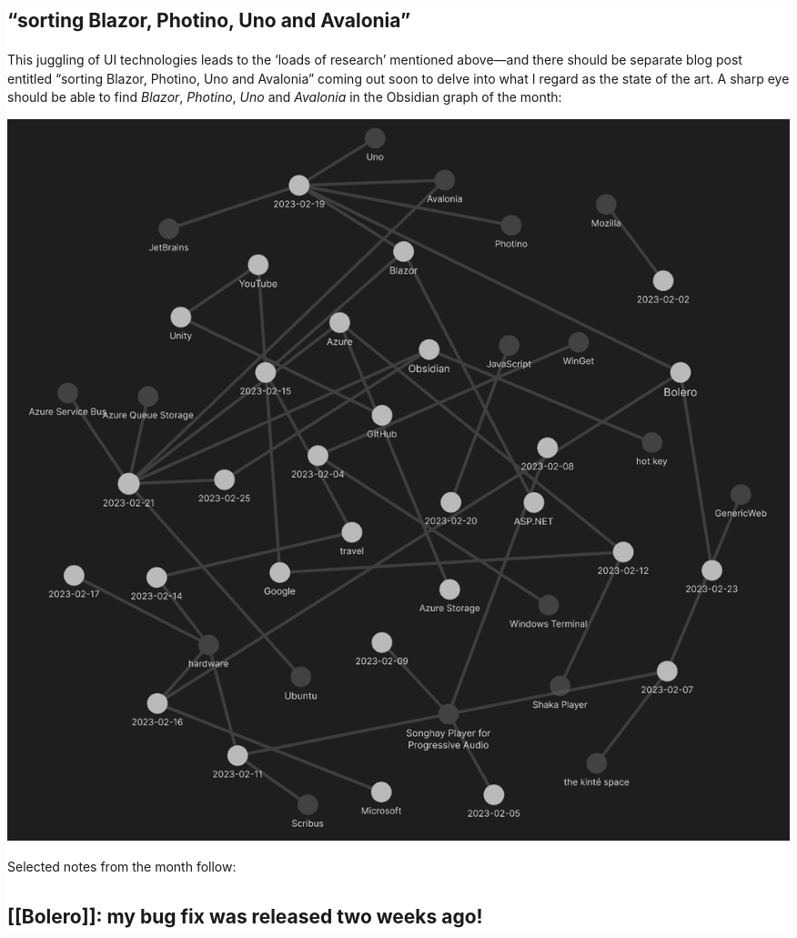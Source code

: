 ## “sorting Blazor, Photino, Uno and Avalonia”

This juggling of UI technologies leads to the ‘loads of research’ mentioned above—and there should be separate blog post entitled “sorting Blazor, Photino, Uno and Avalonia” coming out soon to delve into what I regard as the state of the art. A sharp eye should be able to find _Blazor_, _Photino_, _Uno_ and _Avalonia_ in the Obsidian graph of the month:

![the Obsidian graph of the month](../presentation/image/day-path-2023-02-25-14-22-38.png)

Selected notes from the month follow:

## [[Bolero]]: my bug fix was released two weeks ago!
